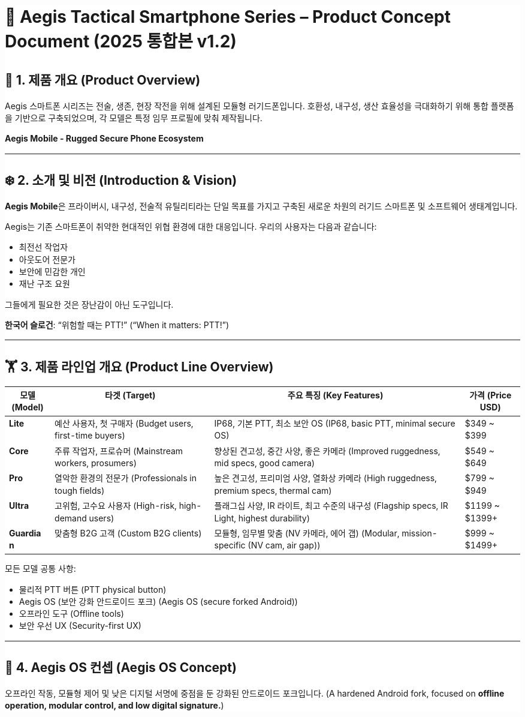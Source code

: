 # 📱 Aegis Tactical Smartphone Series – Product Concept Document (2025 통합본 v1.2)

## 🔰 1. 제품 개요 (Product Overview)
Aegis 스마트폰 시리즈는 전술, 생존, 현장 작전을 위해 설계된 모듈형 러기드폰입니다. 호환성, 내구성, 생산 효율성을 극대화하기 위해 통합 플랫폼을 기반으로 구축되었으며, 각 모델은 특정 임무 프로필에 맞춰 제작됩니다.

**Aegis Mobile - Rugged Secure Phone Ecosystem**

---

## ❄️ 2. 소개 및 비전 (Introduction & Vision)
**Aegis Mobile**은 프라이버시, 내구성, 전술적 유틸리티라는 단일 목표를 가지고 구축된 새로운 차원의 러기드 스마트폰 및 소프트웨어 생태계입니다.

Aegis는 기존 스마트폰이 취약한 현대적인 위협 환경에 대한 대응입니다. 우리의 사용자는 다음과 같습니다:
- 최전선 작업자
- 아웃도어 전문가
- 보안에 민감한 개인
- 재난 구조 요원

그들에게 필요한 것은 장난감이 아닌 도구입니다.

**한국어 슬로건**: “위험할 때는 PTT!” (“When it matters: PTT!”)

---

## 🏋️ 3. 제품 라인업 개요 (Product Line Overview)

| 모델 (Model) | 타겟 (Target) | 주요 특징 (Key Features) | 가격 (Price USD) |
|---|---|---|---|
| **Lite** | 예산 사용자, 첫 구매자 (Budget users, first-time buyers) | IP68, 기본 PTT, 최소 보안 OS (IP68, basic PTT, minimal secure OS) | $349 ~ $399 |
| **Core** | 주류 작업자, 프로슈머 (Mainstream workers, prosumers) | 향상된 견고성, 중간 사양, 좋은 카메라 (Improved ruggedness, mid specs, good camera) | $549 ~ $649 |
| **Pro** | 열악한 환경의 전문가 (Professionals in tough fields) | 높은 견고성, 프리미엄 사양, 열화상 카메라 (High ruggedness, premium specs, thermal cam) | $799 ~ $949 |
| **Ultra** | 고위험, 고수요 사용자 (High-risk, high-demand users) | 플래그십 사양, IR 라이트, 최고 수준의 내구성 (Flagship specs, IR Light, highest durability) | $1199 ~ $1399+ |
| **Guardian** | 맞춤형 B2G 고객 (Custom B2G clients) | 모듈형, 임무별 맞춤 (NV 카메라, 에어 갭) (Modular, mission-specific (NV cam, air gap)) | $999 ~ $1499+ |

모든 모델 공통 사항:
- 물리적 PTT 버튼 (PTT physical button)
- Aegis OS (보안 강화 안드로이드 포크) (Aegis OS (secure forked Android))
- 오프라인 도구 (Offline tools)
- 보안 우선 UX (Security-first UX)

---

## 📄 4. Aegis OS 컨셉 (Aegis OS Concept)
오프라인 작동, 모듈형 제어 및 낮은 디지털 서명에 중점을 둔 강화된 안드로이드 포크입니다. (A hardened Android fork, focused on **offline operation, modular control, and low digital signature.**)
